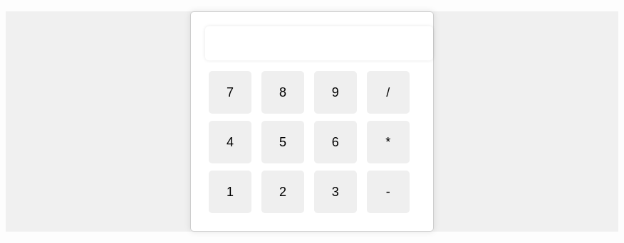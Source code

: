 <!DOCTYPE html>
<html lang="en">
<head>
  <meta charset="UTF-8">
  <meta name="viewport" content="width=device-width, initial-scale=1.0">
  <title>Simple Calculator</title>
  <style>
    body {
      font-family: Arial, sans-serif;
      background-color: #f0f0f0;
    }
    .calculator {
      width: 300px;
      margin: 50px auto;
      padding: 20px;
      border: 1px solid #ccc;
      border-radius: 5px;
      background-color: #fff;
      box-shadow: 0px 0px 10px rgba(0, 0, 0, 0.1);
    }
    .calculator input[type="button"] {
      width: 60px;
      height: 60px;
      margin: 5px;
      font-size: 18px;
      border: none;
      border-radius: 5px;
      cursor: pointer;
      transition: all 0.2s ease;
    }
    .calculator input[type="button"]:hover {
      background-color: #f0f0f0;
    }
    .calculator input[type="text"] {
      width: 100%;
      margin-bottom: 10px;
      padding: 10px;
      font-size: 24px;
      text-align: right;
      border: none;
      border-radius: 5px;
      box-shadow: 0px 0px 5px rgba(0, 0, 0, 0.1);
    }
  </style>
</head>
<body>

<div class="calculator">
  <input type="text" id="display" readonly>
  <input type="button" value="7" onclick="addToDisplay('7')">
  <input type="button" value="8" onclick="addToDisplay('8')">
  <input type="button" value="9" onclick="addToDisplay('9')">
  <input type="button" value="/" onclick="addToDisplay('/')">
  <br>
  <input type="button" value="4" onclick="addToDisplay('4')">
  <input type="button" value="5" onclick="addToDisplay('5')">
  <input type="button" value="6" onclick="addToDisplay('6')">
  <input type="button" value="*" onclick="addToDisplay('*')">
  <br>
  <input type="button" value="1" onclick="addToDisplay('1')">
  <input type="button" value="2" onclick="addToDisplay('2')">
  <input type="button" value="3" onclick="addToDisplay('3')">
  <input type="button" value="-" onclick="addToDisplay('-')">
  <br>